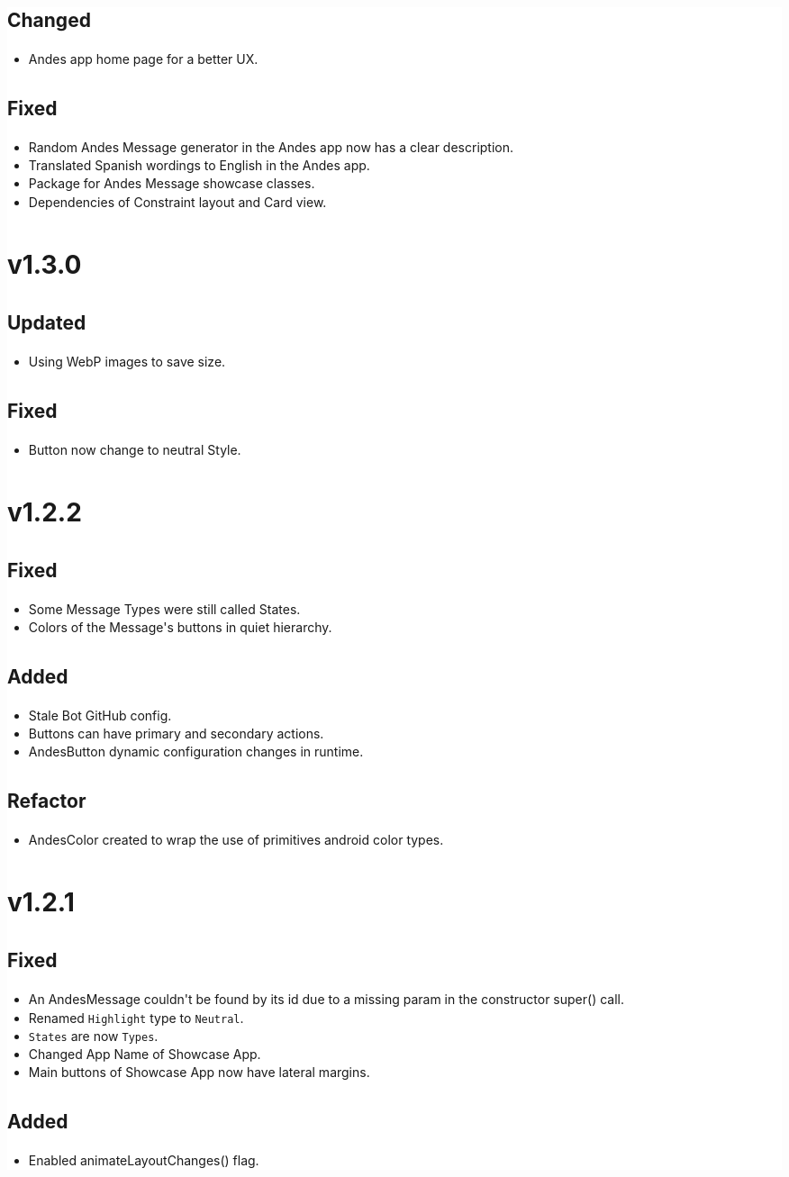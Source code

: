 ## Changed
- Andes app home page for a better UX.

## Fixed
- Random Andes Message generator in the Andes app now has a clear description.
- Translated Spanish wordings to English in the Andes app.
- Package for Andes Message showcase classes.
- Dependencies of Constraint layout and Card view.

# v1.3.0
## Updated
- Using WebP images to save size.

## Fixed
- Button now change to neutral Style.

# v1.2.2
## Fixed
- Some Message Types were still called States.
- Colors of the Message's buttons in quiet hierarchy.

## Added
- Stale Bot GitHub config.
- Buttons can have primary and secondary actions.
- AndesButton dynamic configuration changes in runtime.

## Refactor
- AndesColor created to wrap the use of primitives android color types.

# v1.2.1
## Fixed
- An AndesMessage couldn't be found by its id due to a missing param in the constructor super() call.
- Renamed `Highlight` type to `Neutral`.
- `States` are now `Types`.
- Changed App Name of Showcase App.
- Main buttons of Showcase App now have lateral margins.

## Added
- Enabled animateLayoutChanges() flag.

